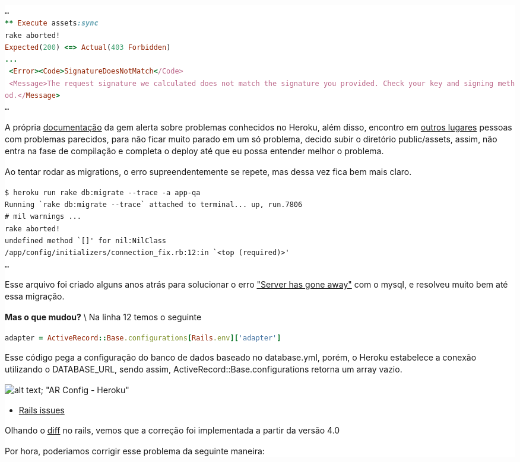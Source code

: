 ~~~ ruby
…
** Execute assets:sync
rake aborted!
Expected(200) <=> Actual(403 Forbidden)
...
 <Error><Code>SignatureDoesNotMatch</Code>
 <Message>The request signature we calculated does not match the signature you provided. Check your key and signing method.</Message>
…
~~~

A própria <a href="https://github.com/rumblelabs/asset_sync/blob/master/docs/heroku.md" target="_blank">documentação</a> da gem alerta sobre problemas conhecidos no Heroku, além disso, encontro em <a href="https://github.com/rumblelabs/asset_sync/issues/41" target="_blank">outros lugares</a> pessoas com problemas parecidos, para não ficar muito parado em um só problema, decido subir o diretório public/assets, assim, não entra na fase de compilação e completa o deploy até que eu possa entender melhor o problema.

Ao tentar rodar as migrations, o erro supreendentemente se repete, mas dessa vez fica bem mais claro.

~~~~~~
$ heroku run rake db:migrate --trace -a app-qa
Running `rake db:migrate --trace` attached to terminal... up, run.7806
# mil warnings ...
rake aborted!
undefined method `[]' for nil:NilClass
/app/config/initializers/connection_fix.rb:12:in `<top (required)>'
…
~~~~~~

Esse arquivo foi criado alguns anos atrás para solucionar o erro <a href="http://coderrr.wordpress.com/2009/01/08/activerecord-threading-issues-and-resolutions/" target="_blank">"Server has gone away"</a> com o mysql, e resolveu muito bem até essa migração.

**Mas o que mudou?** \\
Na linha 12 temos o seguinte

~~~ ruby
adapter = ActiveRecord::Base.configurations[Rails.env]['adapter']
~~~

Esse código pega a configuração do banco de dados baseado no database.yml, porém, o Heroku estabelece a conexão utilizando o DATABASE_URL, sendo assim,  ActiveRecord::Base.configurations retorna um array vazio.
 
![alt text; "AR Config - Heroku"](/images/upgrading-rails/activerecord.png)

* <a href="https://github.com/rails/rails/issues/6951" target="_blank">Rails issues</a>

Olhando o <a href="https://github.com/rails/rails/commit/a7c3c9025009cef98cd91ff27707f678cb8fb3c3#diff-31e798bb03e4140196a88e242f488880" target="_blank">diff</a> no rails, vemos que a correção foi implementada a partir da versão 4.0

Por hora, poderiamos corrigir esse problema da seguinte maneira:
